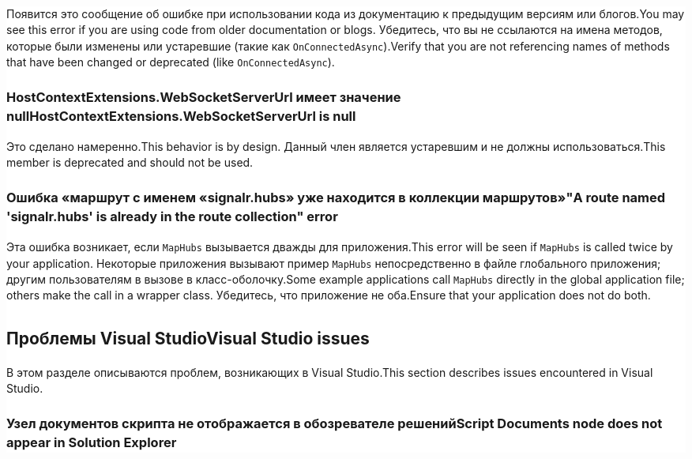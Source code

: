 <span data-ttu-id="4eace-268">Появится это сообщение об ошибке при использовании кода из документацию к предыдущим версиям или блогов.</span><span class="sxs-lookup"><span data-stu-id="4eace-268">You may see this error if you are using code from older documentation or blogs.</span></span> <span data-ttu-id="4eace-269">Убедитесь, что вы не ссылаются на имена методов, которые были изменены или устаревшие (такие как `OnConnectedAsync`).</span><span class="sxs-lookup"><span data-stu-id="4eace-269">Verify that you are not referencing names of methods that have been changed or deprecated (like `OnConnectedAsync`).</span></span>

### <a name="hostcontextextensionswebsocketserverurl-is-null"></a><span data-ttu-id="4eace-270">HostContextExtensions.WebSocketServerUrl имеет значение null</span><span class="sxs-lookup"><span data-stu-id="4eace-270">HostContextExtensions.WebSocketServerUrl is null</span></span>

<span data-ttu-id="4eace-271">Это сделано намеренно.</span><span class="sxs-lookup"><span data-stu-id="4eace-271">This behavior is by design.</span></span> <span data-ttu-id="4eace-272">Данный член является устаревшим и не должны использоваться.</span><span class="sxs-lookup"><span data-stu-id="4eace-272">This member is deprecated and should not be used.</span></span>

### <a name="a-route-named-signalrhubs-is-already-in-the-route-collection-error"></a><span data-ttu-id="4eace-273">Ошибка «маршрут с именем «signalr.hubs» уже находится в коллекции маршрутов»</span><span class="sxs-lookup"><span data-stu-id="4eace-273">"A route named 'signalr.hubs' is already in the route collection" error</span></span>

<span data-ttu-id="4eace-274">Эта ошибка возникает, если `MapHubs` вызывается дважды для приложения.</span><span class="sxs-lookup"><span data-stu-id="4eace-274">This error will be seen if `MapHubs` is called twice by your application.</span></span> <span data-ttu-id="4eace-275">Некоторые приложения вызывают пример `MapHubs` непосредственно в файле глобального приложения; другим пользователям в вызове в класс-оболочку.</span><span class="sxs-lookup"><span data-stu-id="4eace-275">Some example applications call `MapHubs` directly in the global application file; others make the call in a wrapper class.</span></span> <span data-ttu-id="4eace-276">Убедитесь, что приложение не оба.</span><span class="sxs-lookup"><span data-stu-id="4eace-276">Ensure that your application does not do both.</span></span>

<a id="vs"></a>

## <a name="visual-studio-issues"></a><span data-ttu-id="4eace-277">Проблемы Visual Studio</span><span class="sxs-lookup"><span data-stu-id="4eace-277">Visual Studio issues</span></span>

<span data-ttu-id="4eace-278">В этом разделе описываются проблем, возникающих в Visual Studio.</span><span class="sxs-lookup"><span data-stu-id="4eace-278">This section describes issues encountered in Visual Studio.</span></span>

### <a name="script-documents-node-does-not-appear-in-solution-explorer"></a><span data-ttu-id="4eace-279">Узел документов скрипта не отображается в обозревателе решений</span><span class="sxs-lookup"><span data-stu-id="4eace-279">Script Documents node does not appear in Solution Explorer</span></span>
